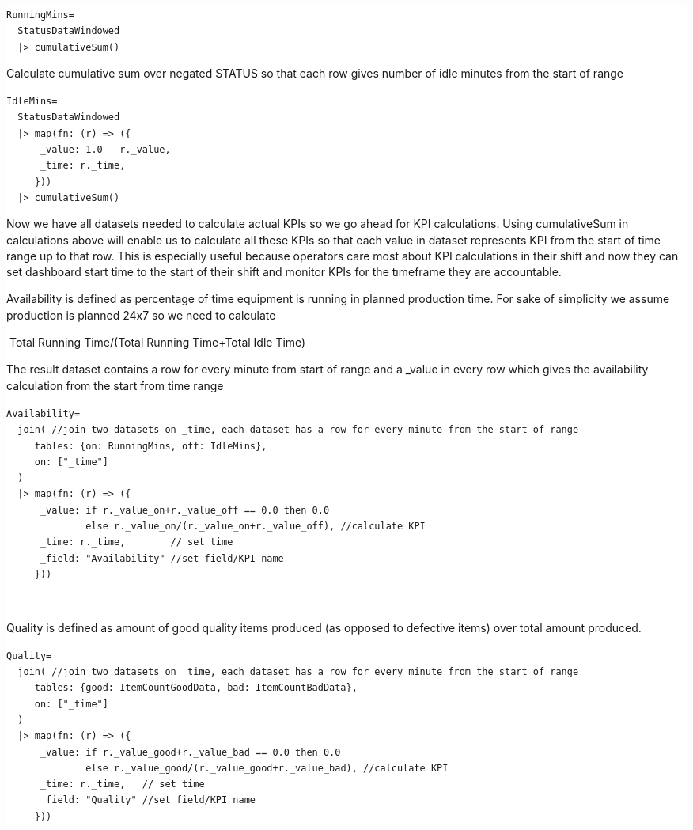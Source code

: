 ```
RunningMins=
  StatusDataWindowed
  |> cumulativeSum()
```

Calculate cumulative sum over negated STATUS so that each row gives number of idle minutes from the start of range

```
IdleMins=
  StatusDataWindowed
  |> map(fn: (r) => ({
      _value: 1.0 - r._value,
      _time: r._time,
     }))
  |> cumulativeSum()
```

Now we have all datasets needed to calculate actual KPIs so we go ahead for KPI calculations. Using cumulativeSum in calculations above will enable us to calculate all these KPIs so that each value in dataset represents KPI from the start of time range up to that row. This is especially useful because operators care most about KPI calculations in their shift and now they can set dashboard start time to the start of their shift and monitor KPIs for the tımeframe they are accountable.

Availability is defined as percentage of time equipment is running in planned production time. For sake of simplicity we assume production is planned 24x7 so we need to calculate 

​                      Total Running Time/(Total Running Time+Total Idle Time) 

 The result dataset contains a row for every minute from start of range and a _value in every row which gives the availability calculation from the start from time range

```
Availability=
  join( //join two datasets on _time, each dataset has a row for every minute from the start of range
     tables: {on: RunningMins, off: IdleMins},
     on: ["_time"]
  )
  |> map(fn: (r) => ({
      _value: if r._value_on+r._value_off == 0.0 then 0.0 
              else r._value_on/(r._value_on+r._value_off), //calculate KPI
      _time: r._time,        // set time
      _field: "Availability" //set field/KPI name
     }))
```

​    

Quality is defined as amount of good quality items produced (as opposed to defective items) over total amount produced. 

```
Quality=
  join( //join two datasets on _time, each dataset has a row for every minute from the start of range
     tables: {good: ItemCountGoodData, bad: ItemCountBadData},
     on: ["_time"]
  )
  |> map(fn: (r) => ({
      _value: if r._value_good+r._value_bad == 0.0 then 0.0 
              else r._value_good/(r._value_good+r._value_bad), //calculate KPI
      _time: r._time,   // set time
      _field: "Quality" //set field/KPI name
     }))
```
